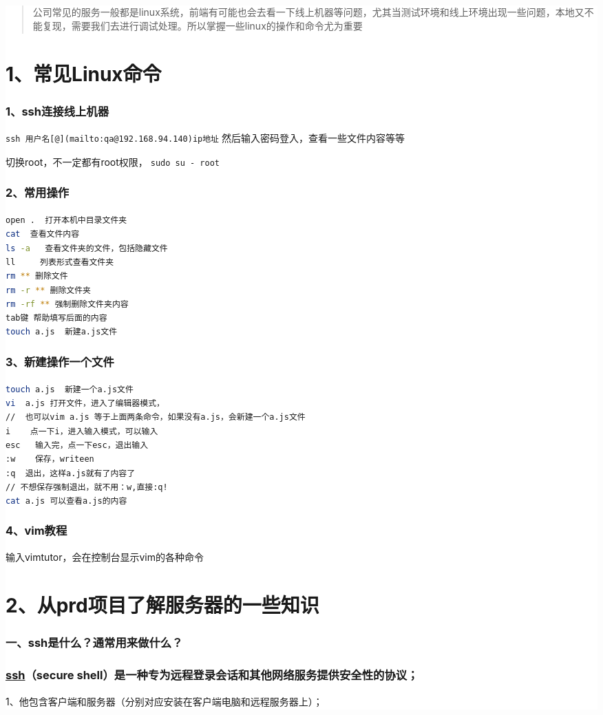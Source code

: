 > 公司常见的服务一般都是linux系统，前端有可能也会去看一下线上机器等问题，尤其当测试环境和线上环境出现一些问题，本地又不能复现，需要我们去进行调试处理。所以掌握一些linux的操作和命令尤为重要

# 1、常见Linux命令

### 1、ssh连接线上机器

`ssh 用户名[@](mailto:qa@192.168.94.140)ip地址` 然后输入密码登入，查看一些文件内容等等

切换root，不一定都有root权限， `sudo su - root`

### 2、常用操作

```bash
open .  打开本机中目录文件夹
cat  查看文件内容
ls -a   查看文件夹的文件，包括隐藏文件
ll     列表形式查看文件夹
rm ** 删除文件
rm -r ** 删除文件夹
rm -rf ** 强制删除文件夹内容
tab键 帮助填写后面的内容
touch a.js  新建a.js文件
```

### 3、新建操作一个文件

```bash
touch a.js  新建一个a.js文件
vi  a.js 打开文件，进入了编辑器模式，
//  也可以vim a.js 等于上面两条命令，如果没有a.js，会新建一个a.js文件
i    点一下i，进入输入模式，可以输入
esc   输入完，点一下esc，退出输入
:w    保存，writeen
:q  退出，这样a.js就有了内容了
// 不想保存强制退出，就不用：w,直接:q!
cat a.js 可以查看a.js的内容
```

### 4、vim教程

输入vimtutor，会在控制台显示vim的各种命令

# 2、从prd项目了解服务器的一些知识

### 一、ssh是什么？通常用来做什么？

### [ssh](https://blog.csdn.net/li528405176/article/details/82810342)（secure shell）是一种专为远程登录会话和其他网络服务提供安全性的协议；

1、他包含客户端和服务器（分别对应安装在客户端电脑和远程服务器上）；

